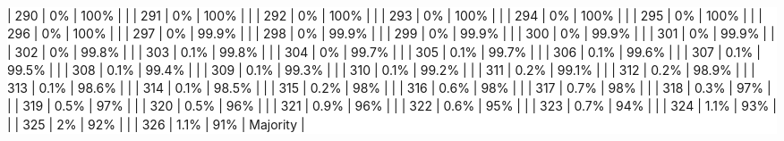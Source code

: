 | 290 | 0% | 100% |  |
| 291 | 0% | 100% |  |
| 292 | 0% | 100% |  |
| 293 | 0% | 100% |  |
| 294 | 0% | 100% |  |
| 295 | 0% | 100% |  |
| 296 | 0% | 100% |  |
| 297 | 0% | 99.9% |  |
| 298 | 0% | 99.9% |  |
| 299 | 0% | 99.9% |  |
| 300 | 0% | 99.9% |  |
| 301 | 0% | 99.9% |  |
| 302 | 0% | 99.8% |  |
| 303 | 0.1% | 99.8% |  |
| 304 | 0% | 99.7% |  |
| 305 | 0.1% | 99.7% |  |
| 306 | 0.1% | 99.6% |  |
| 307 | 0.1% | 99.5% |  |
| 308 | 0.1% | 99.4% |  |
| 309 | 0.1% | 99.3% |  |
| 310 | 0.1% | 99.2% |  |
| 311 | 0.2% | 99.1% |  |
| 312 | 0.2% | 98.9% |  |
| 313 | 0.1% | 98.6% |  |
| 314 | 0.1% | 98.5% |  |
| 315 | 0.2% | 98% |  |
| 316 | 0.6% | 98% |  |
| 317 | 0.7% | 98% |  |
| 318 | 0.3% | 97% |  |
| 319 | 0.5% | 97% |  |
| 320 | 0.5% | 96% |  |
| 321 | 0.9% | 96% |  |
| 322 | 0.6% | 95% |  |
| 323 | 0.7% | 94% |  |
| 324 | 1.1% | 93% |  |
| 325 | 2% | 92% |  |
| 326 | 1.1% | 91% | Majority |